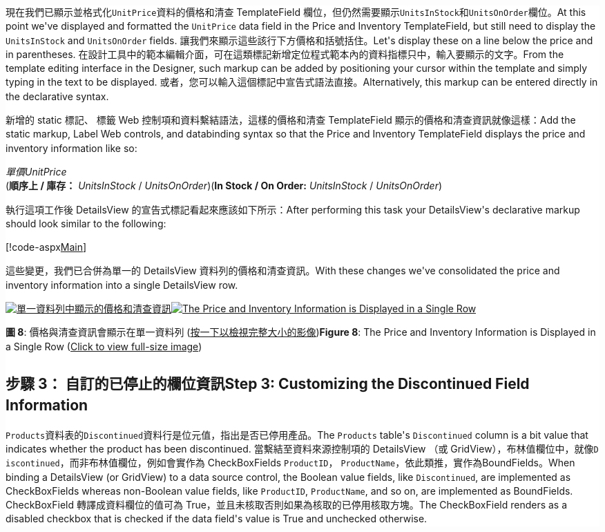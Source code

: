 <span data-ttu-id="f04a1-176">現在我們已顯示並格式化`UnitPrice`資料的價格和清查 TemplateField 欄位，但仍然需要顯示`UnitsInStock`和`UnitsOnOrder`欄位。</span><span class="sxs-lookup"><span data-stu-id="f04a1-176">At this point we've displayed and formatted the `UnitPrice` data field in the Price and Inventory TemplateField, but still need to display the `UnitsInStock` and `UnitsOnOrder` fields.</span></span> <span data-ttu-id="f04a1-177">讓我們來顯示這些該行下方價格和括號括住。</span><span class="sxs-lookup"><span data-stu-id="f04a1-177">Let's display these on a line below the price and in parentheses.</span></span> <span data-ttu-id="f04a1-178">在設計工具中的範本編輯介面，可在這類標記新增定位程式範本內的資料指標只中，輸入要顯示的文字。</span><span class="sxs-lookup"><span data-stu-id="f04a1-178">From the template editing interface in the Designer, such markup can be added by positioning your cursor within the template and simply typing in the text to be displayed.</span></span> <span data-ttu-id="f04a1-179">或者，您可以輸入這個標記中宣告式語法直接。</span><span class="sxs-lookup"><span data-stu-id="f04a1-179">Alternatively, this markup can be entered directly in the declarative syntax.</span></span>

<span data-ttu-id="f04a1-180">新增的 static 標記、 標籤 Web 控制項和資料繫結語法，這樣的價格和清查 TemplateField 顯示的價格和清查資訊就像這樣：</span><span class="sxs-lookup"><span data-stu-id="f04a1-180">Add the static markup, Label Web controls, and databinding syntax so that the Price and Inventory TemplateField displays the price and inventory information like so:</span></span>

<span data-ttu-id="f04a1-181">*單價*</span><span class="sxs-lookup"><span data-stu-id="f04a1-181">*UnitPrice*</span></span>  
<span data-ttu-id="f04a1-182">(**順序上 / 庫存：** *UnitsInStock* / *UnitsOnOrder*)</span><span class="sxs-lookup"><span data-stu-id="f04a1-182">(**In Stock / On Order:** *UnitsInStock* / *UnitsOnOrder*)</span></span>

<span data-ttu-id="f04a1-183">執行這項工作後 DetailsView 的宣告式標記看起來應該如下所示：</span><span class="sxs-lookup"><span data-stu-id="f04a1-183">After performing this task your DetailsView's declarative markup should look similar to the following:</span></span>


[!code-aspx[Main](using-templatefields-in-the-detailsview-control-vb/samples/sample3.aspx)]

<span data-ttu-id="f04a1-184">這些變更，我們已合併為單一的 DetailsView 資料列的價格和清查資訊。</span><span class="sxs-lookup"><span data-stu-id="f04a1-184">With these changes we've consolidated the price and inventory information into a single DetailsView row.</span></span>


<span data-ttu-id="f04a1-185">[![單一資料列中顯示的價格和清查資訊](using-templatefields-in-the-detailsview-control-vb/_static/image23.png)](using-templatefields-in-the-detailsview-control-vb/_static/image22.png)</span><span class="sxs-lookup"><span data-stu-id="f04a1-185">[![The Price and Inventory Information is Displayed in a Single Row](using-templatefields-in-the-detailsview-control-vb/_static/image23.png)](using-templatefields-in-the-detailsview-control-vb/_static/image22.png)</span></span>

<span data-ttu-id="f04a1-186">**圖 8**: 價格與清查資訊會顯示在單一資料列 ([按一下以檢視完整大小的影像](using-templatefields-in-the-detailsview-control-vb/_static/image24.png))</span><span class="sxs-lookup"><span data-stu-id="f04a1-186">**Figure 8**: The Price and Inventory Information is Displayed in a Single Row ([Click to view full-size image](using-templatefields-in-the-detailsview-control-vb/_static/image24.png))</span></span>


## <a name="step-3-customizing-the-discontinued-field-information"></a><span data-ttu-id="f04a1-187">步驟 3： 自訂的已停止的欄位資訊</span><span class="sxs-lookup"><span data-stu-id="f04a1-187">Step 3: Customizing the Discontinued Field Information</span></span>

<span data-ttu-id="f04a1-188">`Products`資料表的`Discontinued`資料行是位元值，指出是否已停用產品。</span><span class="sxs-lookup"><span data-stu-id="f04a1-188">The `Products` table's `Discontinued` column is a bit value that indicates whether the product has been discontinued.</span></span> <span data-ttu-id="f04a1-189">當繫結至資料來源控制項的 DetailsView （或 GridView），布林值欄位中，就像`Discontinued`，而非布林值欄位，例如會實作為 CheckBoxFields `ProductID`， `ProductName`，依此類推，實作為BoundFields。</span><span class="sxs-lookup"><span data-stu-id="f04a1-189">When binding a DetailsView (or GridView) to a data source control, the Boolean value fields, like `Discontinued`, are implemented as CheckBoxFields whereas non-Boolean value fields, like `ProductID`, `ProductName`, and so on, are implemented as BoundFields.</span></span> <span data-ttu-id="f04a1-190">CheckBoxField 轉譯成資料欄位的值可為 True，並且未核取否則如果為核取的已停用核取方塊。</span><span class="sxs-lookup"><span data-stu-id="f04a1-190">The CheckBoxField renders as a disabled checkbox that is checked if the data field's value is True and unchecked otherwise.</span></span>
